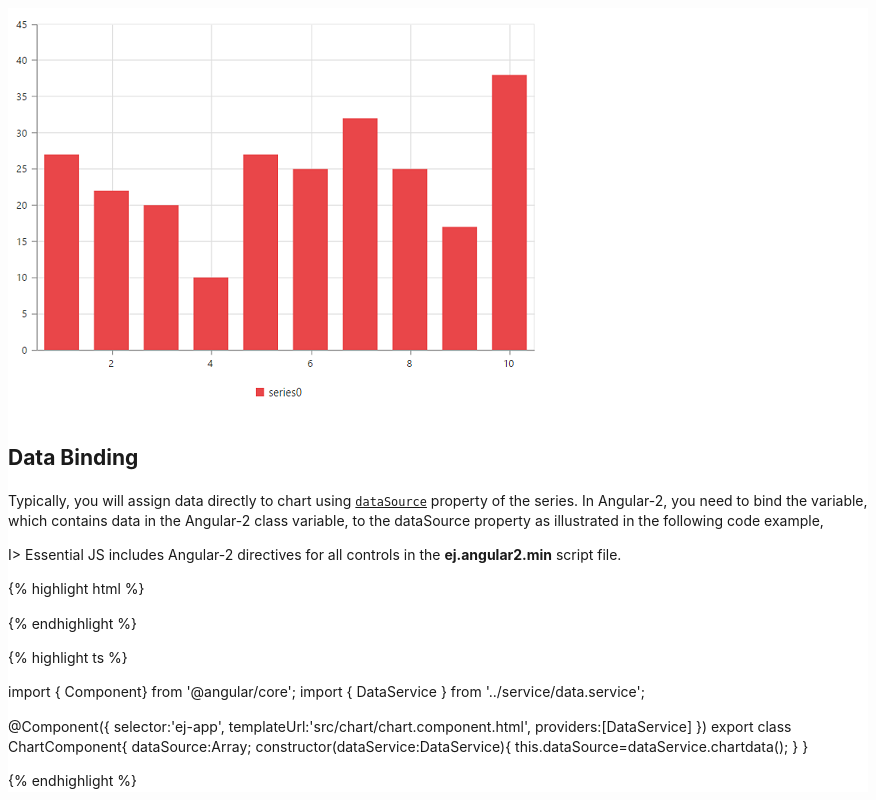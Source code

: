 ![](Getting-started-images/Getting-Started_img1.png)

## Data Binding

Typically, you will assign data directly to chart using [`dataSource`](../api/ejchart#members:series-datasource) property of the series. In Angular-2, you need to bind the variable, which contains data in the Angular-2 class variable, to the dataSource property as illustrated in the following code example,


I> Essential JS includes Angular-2 directives for all controls in the **ej.angular2.min** script file. 


{% highlight html %}

<ej-chart id="DataBindingChart">
    <e-seriescollection>
        <e-series [dataSource]=dataSource xName="month" yName="sales">
        </e-series>
    </e-seriescollection>
</ej-chart>

{% endhighlight %}

{% highlight ts %}

import { Component} from '@angular/core';
import { DataService } from '../service/data.service';

@Component({
    selector:'ej-app',
    templateUrl:'src/chart/chart.component.html',
    providers:[DataService]
})
export class ChartComponent{
    dataSource:Array<any>;
    constructor(dataService:DataService){
        this.dataSource=dataService.chartdata();
    }
}

{% endhighlight %}
